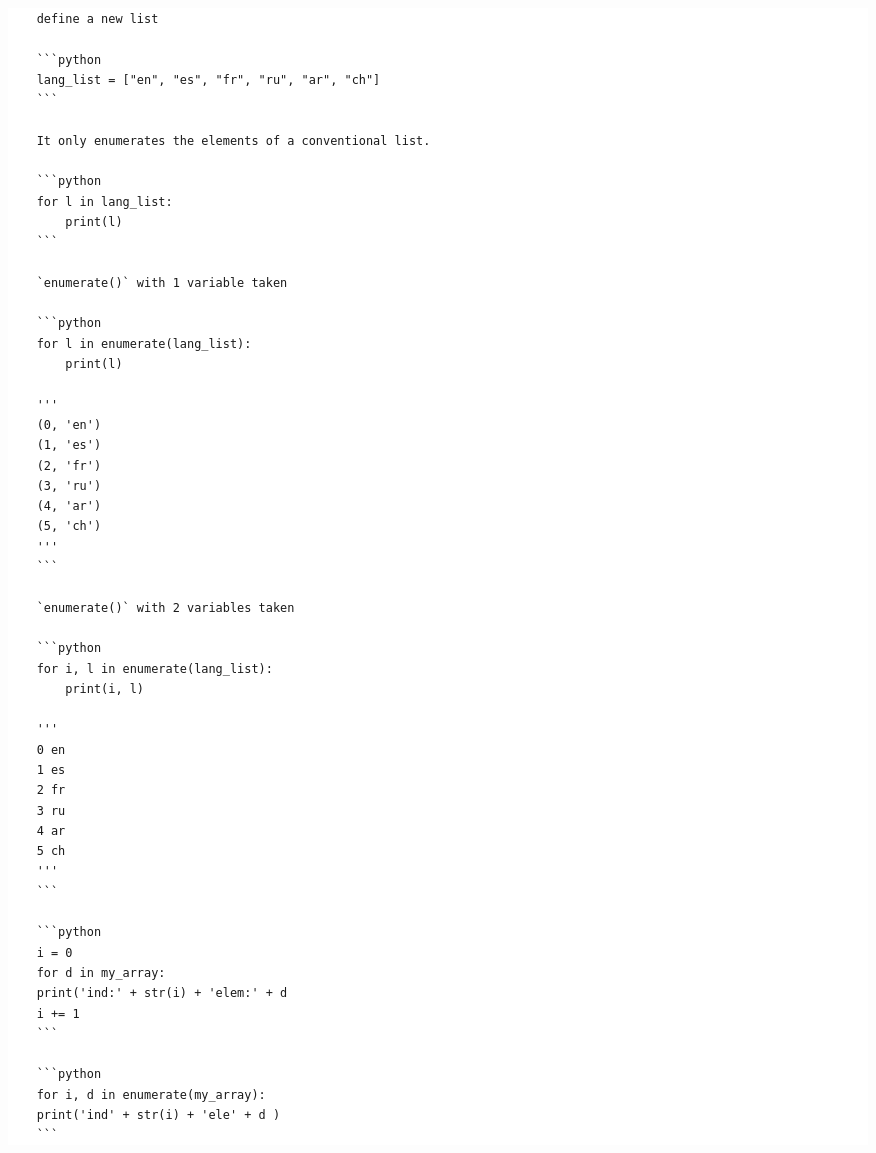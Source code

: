         define a new list
        
        ```python
        lang_list = ["en", "es", "fr", "ru", "ar", "ch"]
        ```
        
        It only enumerates the elements of a conventional list.
        
        ```python
        for l in lang_list:
            print(l)
        ```
        
        `enumerate()` with 1 variable taken
        
        ```python
        for l in enumerate(lang_list):
            print(l)
        
        '''
        (0, 'en')
        (1, 'es')
        (2, 'fr')
        (3, 'ru')
        (4, 'ar')
        (5, 'ch')
        '''
        ```
        
        `enumerate()` with 2 variables taken
        
        ```python
        for i, l in enumerate(lang_list):
            print(i, l)
        
        '''
        0 en
        1 es
        2 fr
        3 ru
        4 ar
        5 ch
        '''
        ```
        
        ```python
        i = 0
        for d in my_array:
        print('ind:' + str(i) + 'elem:' + d
        i += 1
        ```
        
        ```python
        for i, d in enumerate(my_array):
        print('ind' + str(i) + 'ele' + d )
        ```
        